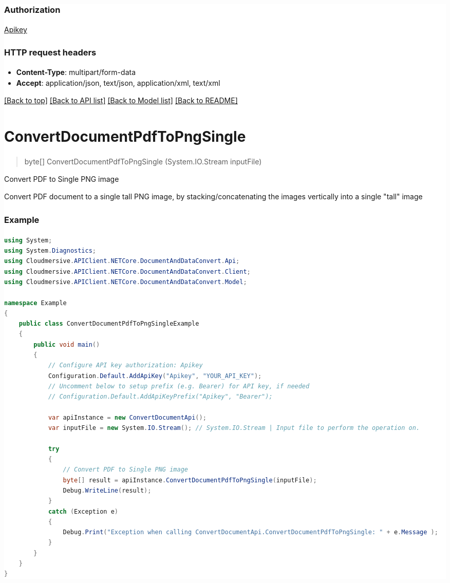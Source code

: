 ### Authorization

[Apikey](../README.md#Apikey)

### HTTP request headers

 - **Content-Type**: multipart/form-data
 - **Accept**: application/json, text/json, application/xml, text/xml

[[Back to top]](#) [[Back to API list]](../README.md#documentation-for-api-endpoints) [[Back to Model list]](../README.md#documentation-for-models) [[Back to README]](../README.md)

<a name="convertdocumentpdftopngsingle"></a>
# **ConvertDocumentPdfToPngSingle**
> byte[] ConvertDocumentPdfToPngSingle (System.IO.Stream inputFile)

Convert PDF to Single PNG image

Convert PDF document to a single tall PNG image, by stacking/concatenating the images vertically into a single \"tall\" image

### Example
```csharp
using System;
using System.Diagnostics;
using Cloudmersive.APIClient.NETCore.DocumentAndDataConvert.Api;
using Cloudmersive.APIClient.NETCore.DocumentAndDataConvert.Client;
using Cloudmersive.APIClient.NETCore.DocumentAndDataConvert.Model;

namespace Example
{
    public class ConvertDocumentPdfToPngSingleExample
    {
        public void main()
        {
            // Configure API key authorization: Apikey
            Configuration.Default.AddApiKey("Apikey", "YOUR_API_KEY");
            // Uncomment below to setup prefix (e.g. Bearer) for API key, if needed
            // Configuration.Default.AddApiKeyPrefix("Apikey", "Bearer");

            var apiInstance = new ConvertDocumentApi();
            var inputFile = new System.IO.Stream(); // System.IO.Stream | Input file to perform the operation on.

            try
            {
                // Convert PDF to Single PNG image
                byte[] result = apiInstance.ConvertDocumentPdfToPngSingle(inputFile);
                Debug.WriteLine(result);
            }
            catch (Exception e)
            {
                Debug.Print("Exception when calling ConvertDocumentApi.ConvertDocumentPdfToPngSingle: " + e.Message );
            }
        }
    }
}
```
